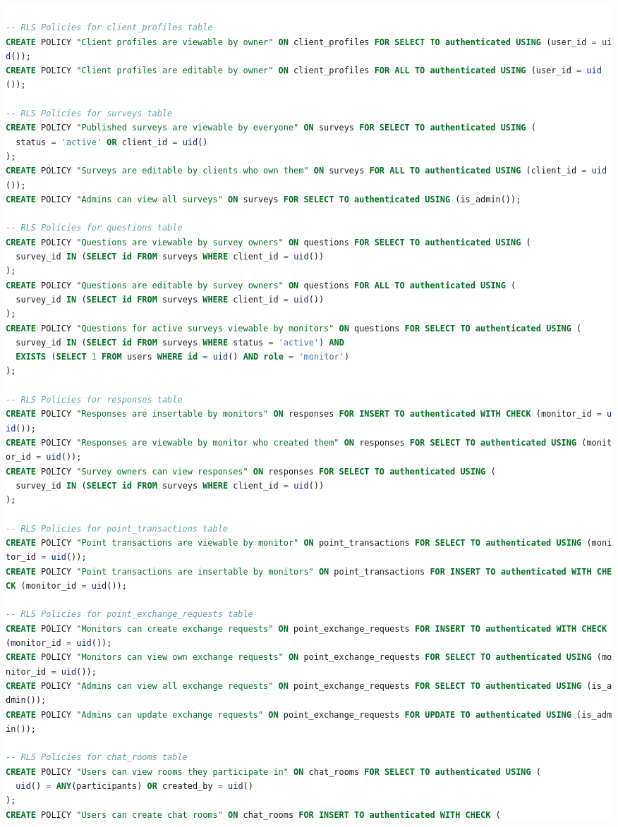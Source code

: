 ```sql

-- RLS Policies for client_profiles table
CREATE POLICY "Client profiles are viewable by owner" ON client_profiles FOR SELECT TO authenticated USING (user_id = uid());
CREATE POLICY "Client profiles are editable by owner" ON client_profiles FOR ALL TO authenticated USING (user_id = uid());

-- RLS Policies for surveys table
CREATE POLICY "Published surveys are viewable by everyone" ON surveys FOR SELECT TO authenticated USING (
  status = 'active' OR client_id = uid()
);
CREATE POLICY "Surveys are editable by clients who own them" ON surveys FOR ALL TO authenticated USING (client_id = uid());
CREATE POLICY "Admins can view all surveys" ON surveys FOR SELECT TO authenticated USING (is_admin());

-- RLS Policies for questions table
CREATE POLICY "Questions are viewable by survey owners" ON questions FOR SELECT TO authenticated USING (
  survey_id IN (SELECT id FROM surveys WHERE client_id = uid())
);
CREATE POLICY "Questions are editable by survey owners" ON questions FOR ALL TO authenticated USING (
  survey_id IN (SELECT id FROM surveys WHERE client_id = uid())
);
CREATE POLICY "Questions for active surveys viewable by monitors" ON questions FOR SELECT TO authenticated USING (
  survey_id IN (SELECT id FROM surveys WHERE status = 'active') AND
  EXISTS (SELECT 1 FROM users WHERE id = uid() AND role = 'monitor')
);

-- RLS Policies for responses table
CREATE POLICY "Responses are insertable by monitors" ON responses FOR INSERT TO authenticated WITH CHECK (monitor_id = uid());
CREATE POLICY "Responses are viewable by monitor who created them" ON responses FOR SELECT TO authenticated USING (monitor_id = uid());
CREATE POLICY "Survey owners can view responses" ON responses FOR SELECT TO authenticated USING (
  survey_id IN (SELECT id FROM surveys WHERE client_id = uid())
);

-- RLS Policies for point_transactions table
CREATE POLICY "Point transactions are viewable by monitor" ON point_transactions FOR SELECT TO authenticated USING (monitor_id = uid());
CREATE POLICY "Point transactions are insertable by monitors" ON point_transactions FOR INSERT TO authenticated WITH CHECK (monitor_id = uid());

-- RLS Policies for point_exchange_requests table
CREATE POLICY "Monitors can create exchange requests" ON point_exchange_requests FOR INSERT TO authenticated WITH CHECK (monitor_id = uid());
CREATE POLICY "Monitors can view own exchange requests" ON point_exchange_requests FOR SELECT TO authenticated USING (monitor_id = uid());
CREATE POLICY "Admins can view all exchange requests" ON point_exchange_requests FOR SELECT TO authenticated USING (is_admin());
CREATE POLICY "Admins can update exchange requests" ON point_exchange_requests FOR UPDATE TO authenticated USING (is_admin());

-- RLS Policies for chat_rooms table
CREATE POLICY "Users can view rooms they participate in" ON chat_rooms FOR SELECT TO authenticated USING (
  uid() = ANY(participants) OR created_by = uid()
);
CREATE POLICY "Users can create chat rooms" ON chat_rooms FOR INSERT TO authenticated WITH CHECK (
```
